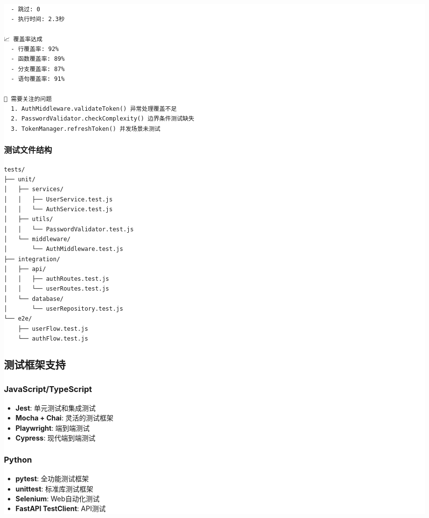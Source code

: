 ```
  - 跳过: 0
  - 执行时间: 2.3秒

📈 覆盖率达成
  - 行覆盖率: 92%
  - 函数覆盖率: 89%
  - 分支覆盖率: 87%
  - 语句覆盖率: 91%

🚨 需要关注的问题
  1. AuthMiddleware.validateToken() 异常处理覆盖不足
  2. PasswordValidator.checkComplexity() 边界条件测试缺失
  3. TokenManager.refreshToken() 并发场景未测试
```

### 测试文件结构
```
tests/
├── unit/
│   ├── services/
│   │   ├── UserService.test.js
│   │   └── AuthService.test.js
│   ├── utils/
│   │   └── PasswordValidator.test.js
│   └── middleware/
│       └── AuthMiddleware.test.js
├── integration/
│   ├── api/
│   │   ├── authRoutes.test.js
│   │   └── userRoutes.test.js
│   └── database/
│       └── userRepository.test.js
└── e2e/
    ├── userFlow.test.js
    └── authFlow.test.js
```

## 测试框架支持

### JavaScript/TypeScript
- **Jest**: 单元测试和集成测试
- **Mocha + Chai**: 灵活的测试框架
- **Playwright**: 端到端测试
- **Cypress**: 现代端到端测试

### Python
- **pytest**: 全功能测试框架
- **unittest**: 标准库测试框架
- **Selenium**: Web自动化测试
- **FastAPI TestClient**: API测试
